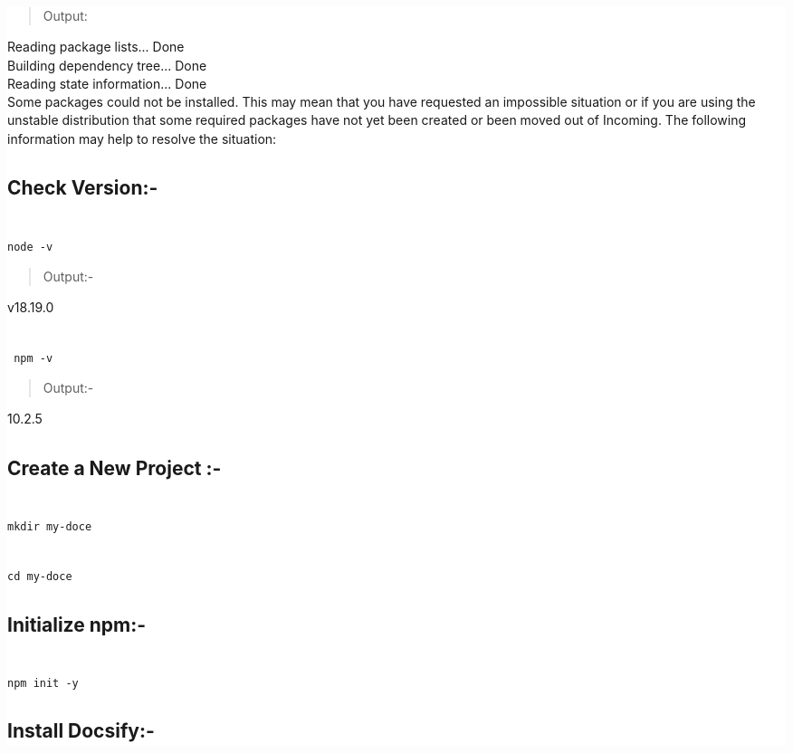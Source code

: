  >Output:

Reading package lists... Done  
Building dependency tree... Done  
Reading state information... Done  
Some packages could not be installed. This may mean that you have
requested an impossible situation or if you are using the unstable
distribution that some required packages have not yet been created
or been moved out of Incoming.
The following information may help to resolve the situation:

## Check Version:-

```

node -v

```

> Output:-

v18.19.0

```

 npm -v

```

> Output:-


10.2.5

## Create a New Project :-

```

mkdir my-doce

```

```

cd my-doce
```

## Initialize npm:-

```

npm init -y
```

## Install Docsify:-
